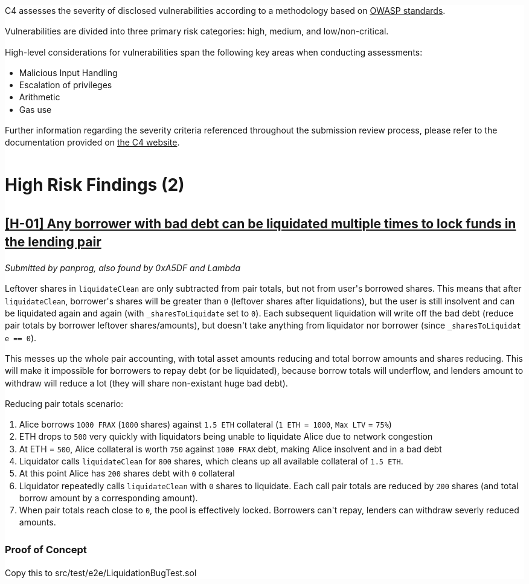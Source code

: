 C4 assesses the severity of disclosed vulnerabilities according to a methodology based on [OWASP standards](https://owasp.org/www-community/OWASP_Risk_Rating_Methodology).

Vulnerabilities are divided into three primary risk categories: high, medium, and low/non-critical.

High-level considerations for vulnerabilities span the following key areas when conducting assessments:

- Malicious Input Handling
- Escalation of privileges
- Arithmetic
- Gas use

Further information regarding the severity criteria referenced throughout the submission review process, please refer to the documentation provided on [the C4 website](https://code4rena.com).

# High Risk Findings (2)
## [[H-01] Any borrower with bad debt can be liquidated multiple times to lock funds in the lending pair](https://github.com/code-423n4/2022-08-frax-findings/issues/102)
_Submitted by panprog, also found by 0xA5DF and Lambda_

Leftover shares in `liquidateClean` are only subtracted from pair totals, but not from user's borrowed shares. This means that after `liquidateClean`, borrower's shares will be greater than `0` (leftover shares after liquidations), but the user is still insolvent and can be liquidated again and again (with `_sharesToLiquidate` set to `0`). Each subsequent liquidation will write off the bad debt (reduce pair totals by borrower leftover shares/amounts), but doesn't take anything from liquidator nor borrower (since `_sharesToLiquidate == 0`).

This messes up the whole pair accounting, with total asset amounts reducing and total borrow amounts and shares reducing. This will make it impossible for borrowers to repay debt (or be liquidated), because borrow totals will underflow, and lenders amount to withdraw will reduce a lot (they will share non-existant huge bad debt).

Reducing pair totals scenario:

1.  Alice borrows `1000 FRAX` (`1000` shares) against `1.5 ETH` collateral (`1 ETH = 1000`, `Max LTV` = `75%`)
2.  ETH drops to `500` very quickly with liquidators being unable to liquidate Alice due to network congestion
3.  At ETH = `500`, Alice collateral is worth `750` against `1000 FRAX` debt, making Alice insolvent and in a bad debt
4.  Liquidator calls `liquidateClean` for `800` shares, which cleans up all available collateral of `1.5 ETH`.
5.  At this point Alice has `200` shares debt with `0` collateral
6.  Liquidator repeatedly calls `liquidateClean` with `0` shares to liquidate. Each call pair totals are reduced by `200` shares (and total borrow amount by a corresponding amount).
7.  When pair totals reach close to `0`, the pool is effectively locked. Borrowers can't repay, lenders can withdraw severly reduced amounts.

### Proof of Concept

Copy this to src/test/e2e/LiquidationBugTest.sol
